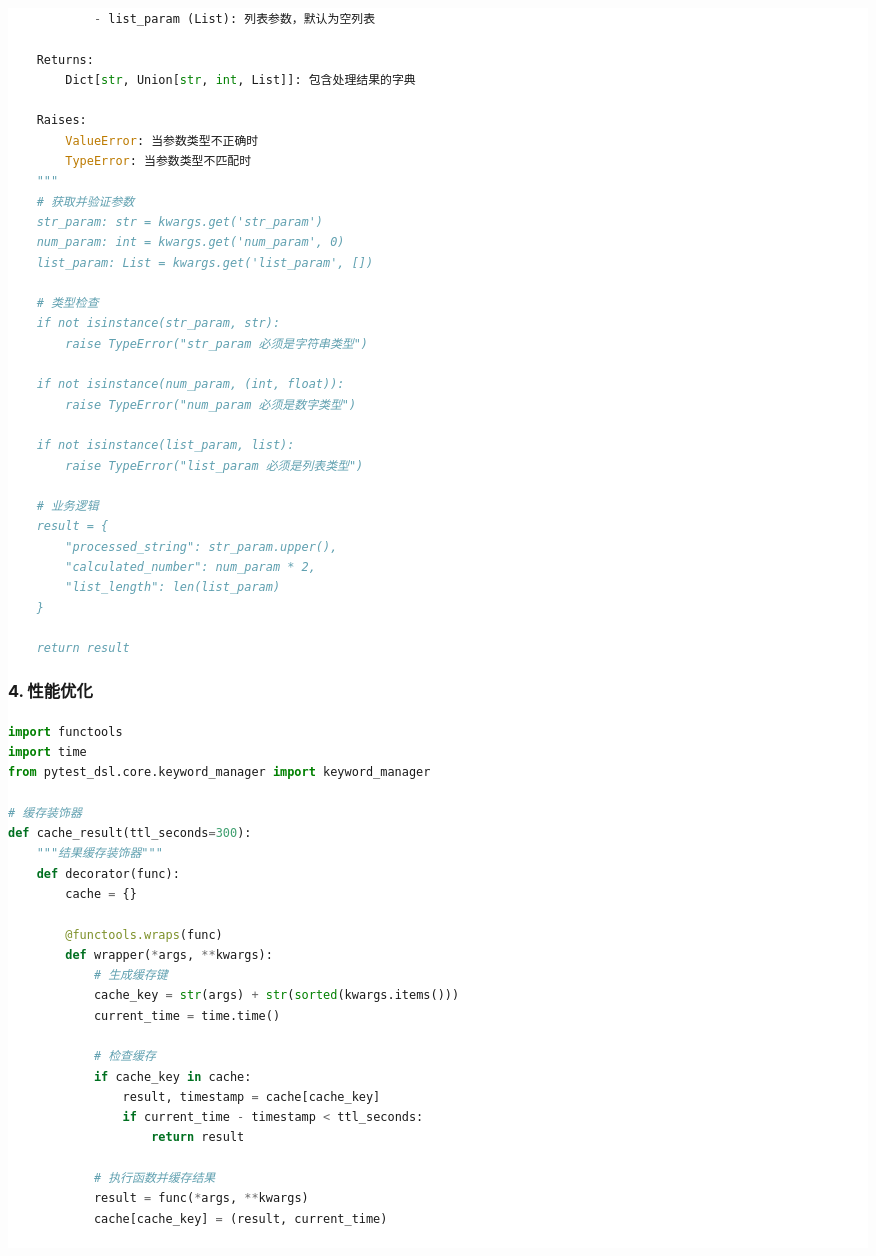 ```python
            - list_param (List): 列表参数，默认为空列表
    
    Returns:
        Dict[str, Union[str, int, List]]: 包含处理结果的字典
        
    Raises:
        ValueError: 当参数类型不正确时
        TypeError: 当参数类型不匹配时
    """
    # 获取并验证参数
    str_param: str = kwargs.get('str_param')
    num_param: int = kwargs.get('num_param', 0)
    list_param: List = kwargs.get('list_param', [])
    
    # 类型检查
    if not isinstance(str_param, str):
        raise TypeError("str_param 必须是字符串类型")
    
    if not isinstance(num_param, (int, float)):
        raise TypeError("num_param 必须是数字类型")
    
    if not isinstance(list_param, list):
        raise TypeError("list_param 必须是列表类型")
    
    # 业务逻辑
    result = {
        "processed_string": str_param.upper(),
        "calculated_number": num_param * 2,
        "list_length": len(list_param)
    }
    
    return result
```

### 4. 性能优化

```python
import functools
import time
from pytest_dsl.core.keyword_manager import keyword_manager

# 缓存装饰器
def cache_result(ttl_seconds=300):
    """结果缓存装饰器"""
    def decorator(func):
        cache = {}
        
        @functools.wraps(func)
        def wrapper(*args, **kwargs):
            # 生成缓存键
            cache_key = str(args) + str(sorted(kwargs.items()))
            current_time = time.time()
            
            # 检查缓存
            if cache_key in cache:
                result, timestamp = cache[cache_key]
                if current_time - timestamp < ttl_seconds:
                    return result
            
            # 执行函数并缓存结果
            result = func(*args, **kwargs)
            cache[cache_key] = (result, current_time)
            
```